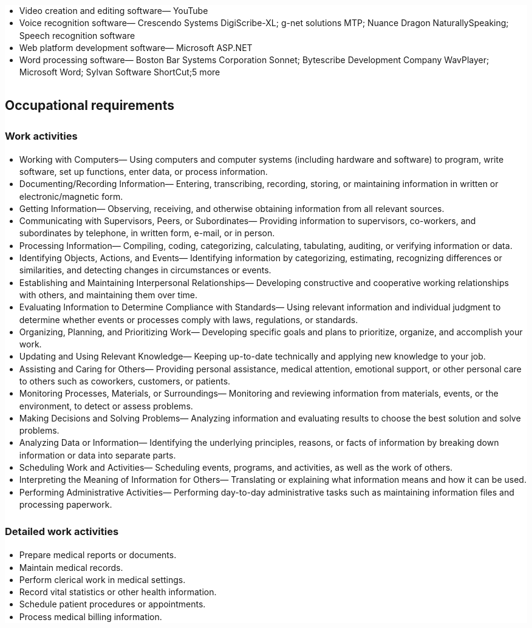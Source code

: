 - Video creation and editing software— YouTube
- Voice recognition software— Crescendo Systems DigiScribe-XL; g-net solutions MTP; Nuance Dragon NaturallySpeaking; Speech recognition software
- Web platform development software— Microsoft ASP.NET
- Word processing software— Boston Bar Systems Corporation Sonnet; Bytescribe Development Company WavPlayer; Microsoft Word; Sylvan Software ShortCut;5 more

## Occupational requirements
### Work activities
- Working with Computers— Using computers and computer systems (including hardware and software) to program, write software, set up functions, enter data, or process information.
- Documenting/Recording Information— Entering, transcribing, recording, storing, or maintaining information in written or electronic/magnetic form.
- Getting Information— Observing, receiving, and otherwise obtaining information from all relevant sources.
- Communicating with Supervisors, Peers, or Subordinates— Providing information to supervisors, co-workers, and subordinates by telephone, in written form, e-mail, or in person.
- Processing Information— Compiling, coding, categorizing, calculating, tabulating, auditing, or verifying information or data.
- Identifying Objects, Actions, and Events— Identifying information by categorizing, estimating, recognizing differences or similarities, and detecting changes in circumstances or events.
- Establishing and Maintaining Interpersonal Relationships— Developing constructive and cooperative working relationships with others, and maintaining them over time.
- Evaluating Information to Determine Compliance with Standards— Using relevant information and individual judgment to determine whether events or processes comply with laws, regulations, or standards.
- Organizing, Planning, and Prioritizing Work— Developing specific goals and plans to prioritize, organize, and accomplish your work.
- Updating and Using Relevant Knowledge— Keeping up-to-date technically and applying new knowledge to your job.
- Assisting and Caring for Others— Providing personal assistance, medical attention, emotional support, or other personal care to others such as coworkers, customers, or patients.
- Monitoring Processes, Materials, or Surroundings— Monitoring and reviewing information from materials, events, or the environment, to detect or assess problems.
- Making Decisions and Solving Problems— Analyzing information and evaluating results to choose the best solution and solve problems.
- Analyzing Data or Information— Identifying the underlying principles, reasons, or facts of information by breaking down information or data into separate parts.
- Scheduling Work and Activities— Scheduling events, programs, and activities, as well as the work of others.
- Interpreting the Meaning of Information for Others— Translating or explaining what information means and how it can be used.
- Performing Administrative Activities— Performing day-to-day administrative tasks such as maintaining information files and processing paperwork.

### Detailed work activities
- Prepare medical reports or documents.
- Maintain medical records.
- Perform clerical work in medical settings.
- Record vital statistics or other health information.
- Schedule patient procedures or appointments.
- Process medical billing information.
